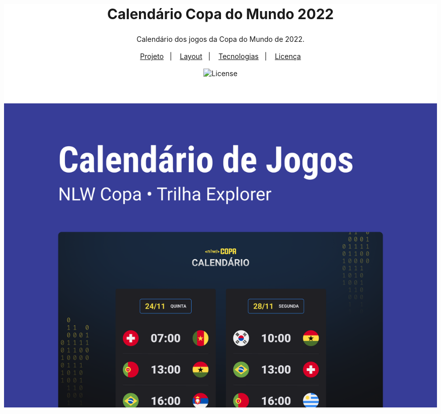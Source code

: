 <h1 align="center"> Calendário Copa do Mundo 2022 </h1>

<p align="center">
Calendário dos jogos da Copa do Mundo de 2022.
</p>

<p align="center">
  <a href="#-projeto">Projeto</a>&nbsp;&nbsp;&nbsp;|&nbsp;&nbsp;&nbsp;
  <a href="#-layout">Layout</a>&nbsp;&nbsp;&nbsp;|&nbsp;&nbsp;&nbsp;
  <a href="#-tecnologias">Tecnologias</a>&nbsp;&nbsp;&nbsp;|&nbsp;&nbsp;&nbsp;
  <a href="#memo-licença">Licença</a>
</p>

<p align="center">
  <img alt="License" src="https://img.shields.io/static/v1?label=license&message=MIT&color=49AA26&labelColor=000000">
</p>

<br>

<p align="center">
  <img alt="calendário da copa" src=".github/CAPA.png" width="100%">
</p>
